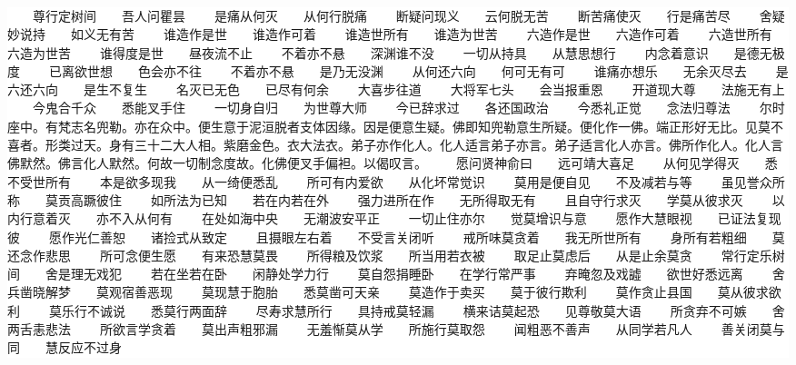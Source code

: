 　　尊行定树间　　吾人问瞿昙
　　是痛从何灭　　从何行脱痛
　　断疑问现义　　云何脱无苦
　　断苦痛使灭　　行是痛苦尽
　　舍疑妙说持　　如义无有苦
　　谁造作是世　　谁造作可着
　　谁造世所有　　谁造为世苦
　　六造作是世　　六造作可着
　　六造世所有　　六造为世苦
　　谁得度是世　　昼夜流不止
　　不着亦不悬　　深渊谁不没
　　一切从持具　　从慧思想行
　　内念着意识　　是德无极度
　　已离欲世想　　色会亦不往
　　不着亦不悬　　是乃无没渊
　　从何还六向　　何可无有可
　　谁痛亦想乐　　无余灭尽去
　　是六还六向　　是生不复生
　　名灭已无色　　已尽有何余
　　大喜步往道
　　大将军七头　　会当报重恩
　　开道现大尊　　法施无有上
　　今鬼合千众　　悉能叉手住
　　一切身自归　　为世尊大师
　　今已辞求过　　各还国政治
　　今悉礼正觉　　念法归尊法
　　尔时座中。有梵志名兜勒。亦在众中。便生意于泥洹脱者支体因缘。因是便意生疑。佛即知兜勒意生所疑。便化作一佛。端正形好无比。见莫不喜者。形类过天。身有三十二大人相。紫磨金色。衣大法衣。弟子亦作化人。化人适言弟子亦言。弟子适言化人亦言。佛所作化人。化人言佛默然。佛言化人默然。何故一切制念度故。化佛便叉手偏袒。以偈叹言。
　　愿问贤神俞曰　　远可靖大喜足
　　从何见学得灭　　悉不受世所有
　　本是欲多现我　　从一绮便悉乱
　　所可有内爱欲　　从化坏常觉识
　　莫用是便自见　　不及减若与等
　　虽见誉众所称　　莫贡高蹶彼住
　　如所法为已知　　若在内若在外
　　强力进所在作　　无所得取无有
　　且自守行求灭　　学莫从彼求灭
　　以内行意着灭　　亦不入从何有
　　在处如海中央　　无潮波安平正
　　一切止住亦尔　　觉莫增识与意
　　愿作大慧眼视　　已证法复现彼
　　愿作光仁善恕　　诸捡式从致定
　　且摄眼左右着　　不受言关闭听
　　戒所味莫贪着　　我无所世所有
　　身所有若粗细　　莫还念作悲思
　　所可念便生愿　　有来恐慧莫畏
　　所得粮及饮浆　　所当用若衣被
　　取足止莫虑后　　从是止余莫贪
　　常行定乐树间　　舍是理无戏犯
　　若在坐若在卧　　闲静处学力行
　　莫自怨捐睡卧　　在学行常严事
　　弃晻忽及戏譃　　欲世好悉远离
　　舍兵凿晓解梦　　莫观宿善恶现
　　莫现慧于胞胎　　悉莫凿可天亲
　　莫造作于卖买　　莫于彼行欺利
　　莫作贪止县国　　莫从彼求欲利
　　莫乐行不诚说　　悉莫行两面辞
　　尽寿求慧所行　　具持戒莫轻漏
　　横来诘莫起恐　　见尊敬莫大语
　　所贪弃不可嫉　　舍两舌恚悲法
　　所欲言学贪着　　莫出声粗邪漏
　　无羞惭莫从学　　所施行莫取怨
　　闻粗恶不善声　　从同学若凡人
　　善关闭莫与同　　慧反应不过身